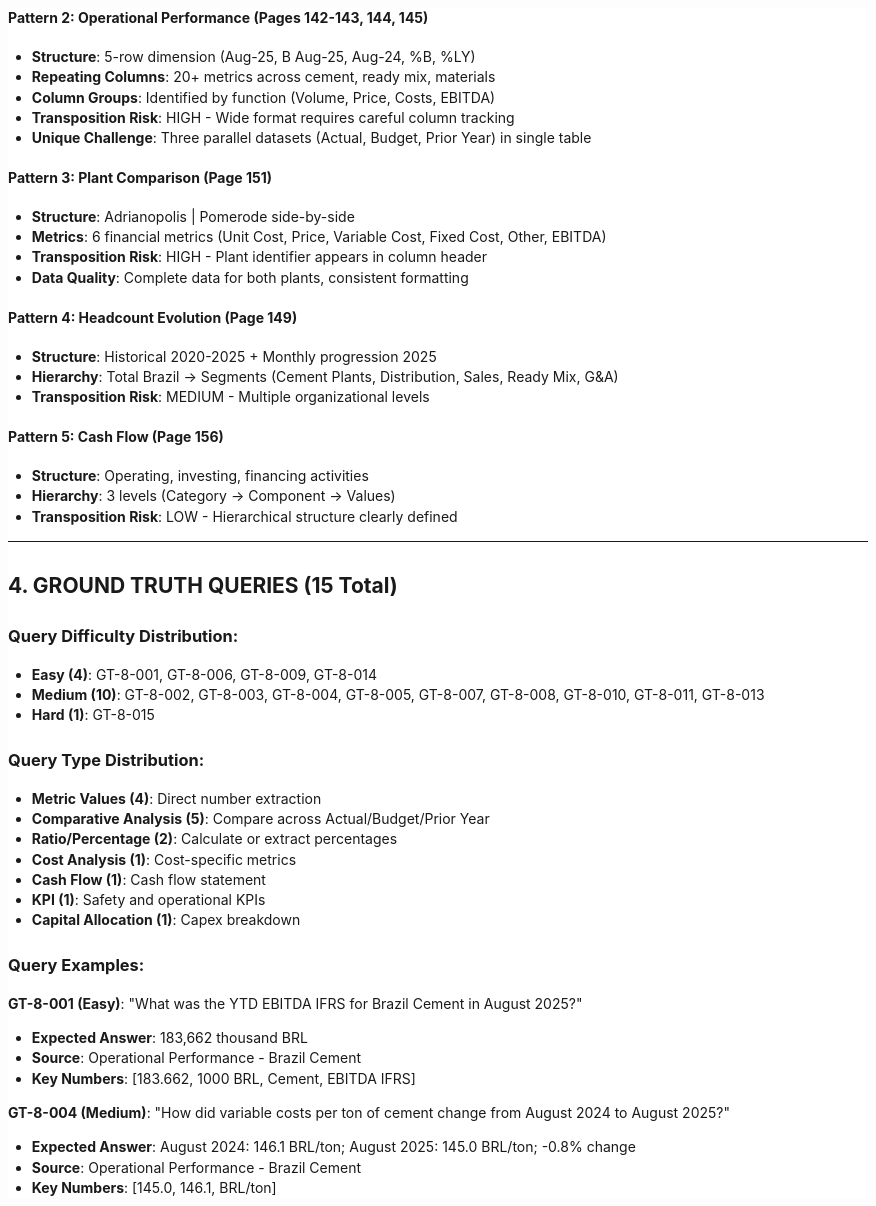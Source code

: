 #### Pattern 2: Operational Performance (Pages 142-143, 144, 145)
- **Structure**: 5-row dimension (Aug-25, B Aug-25, Aug-24, %B, %LY)
- **Repeating Columns**: 20+ metrics across cement, ready mix, materials
- **Column Groups**: Identified by function (Volume, Price, Costs, EBITDA)
- **Transposition Risk**: HIGH - Wide format requires careful column tracking
- **Unique Challenge**: Three parallel datasets (Actual, Budget, Prior Year) in single table

#### Pattern 3: Plant Comparison (Page 151)
- **Structure**: Adrianopolis | Pomerode side-by-side
- **Metrics**: 6 financial metrics (Unit Cost, Price, Variable Cost, Fixed Cost, Other, EBITDA)
- **Transposition Risk**: HIGH - Plant identifier appears in column header
- **Data Quality**: Complete data for both plants, consistent formatting

#### Pattern 4: Headcount Evolution (Page 149)
- **Structure**: Historical 2020-2025 + Monthly progression 2025
- **Hierarchy**: Total Brazil → Segments (Cement Plants, Distribution, Sales, Ready Mix, G&A)
- **Transposition Risk**: MEDIUM - Multiple organizational levels

#### Pattern 5: Cash Flow (Page 156)
- **Structure**: Operating, investing, financing activities
- **Hierarchy**: 3 levels (Category → Component → Values)
- **Transposition Risk**: LOW - Hierarchical structure clearly defined

---

## 4. GROUND TRUTH QUERIES (15 Total)

### Query Difficulty Distribution:
- **Easy (4)**: GT-8-001, GT-8-006, GT-8-009, GT-8-014
- **Medium (10)**: GT-8-002, GT-8-003, GT-8-004, GT-8-005, GT-8-007, GT-8-008, GT-8-010, GT-8-011, GT-8-013
- **Hard (1)**: GT-8-015

### Query Type Distribution:
- **Metric Values (4)**: Direct number extraction
- **Comparative Analysis (5)**: Compare across Actual/Budget/Prior Year
- **Ratio/Percentage (2)**: Calculate or extract percentages
- **Cost Analysis (1)**: Cost-specific metrics
- **Cash Flow (1)**: Cash flow statement
- **KPI (1)**: Safety and operational KPIs
- **Capital Allocation (1)**: Capex breakdown

### Query Examples:

**GT-8-001 (Easy)**: "What was the YTD EBITDA IFRS for Brazil Cement in August 2025?"
- **Expected Answer**: 183,662 thousand BRL
- **Source**: Operational Performance - Brazil Cement
- **Key Numbers**: [183.662, 1000 BRL, Cement, EBITDA IFRS]

**GT-8-004 (Medium)**: "How did variable costs per ton of cement change from August 2024 to August 2025?"
- **Expected Answer**: August 2024: 146.1 BRL/ton; August 2025: 145.0 BRL/ton; -0.8% change
- **Source**: Operational Performance - Brazil Cement
- **Key Numbers**: [145.0, 146.1, BRL/ton]
